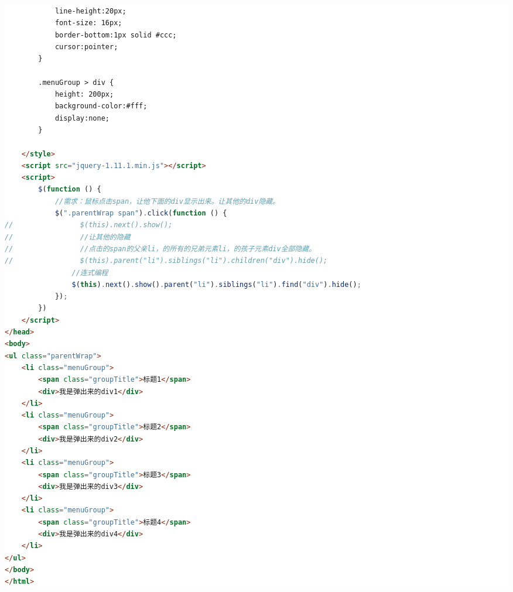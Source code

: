 ```html
            line-height:20px;
            font-size: 16px;
            border-bottom:1px solid #ccc;
            cursor:pointer;
        }

        .menuGroup > div {
            height: 200px;
            background-color:#fff;
            display:none;
        }

    </style>
    <script src="jquery-1.11.1.min.js"></script>
    <script>
        $(function () {
            //需求：鼠标点击span，让他下面的div显示出来。让其他的div隐藏。
            $(".parentWrap span").click(function () {
//                $(this).next().show();
//                //让其他的隐藏
//                //点击的span的父亲li，的所有的兄弟元素li，的孩子元素div全部隐藏。
//                $(this).parent("li").siblings("li").children("div").hide();
                //连式编程
                $(this).next().show().parent("li").siblings("li").find("div").hide();
            });
        })
    </script>
</head>
<body>
<ul class="parentWrap">
    <li class="menuGroup">
        <span class="groupTitle">标题1</span>
        <div>我是弹出来的div1</div>
    </li>
    <li class="menuGroup">
        <span class="groupTitle">标题2</span>
        <div>我是弹出来的div2</div>
    </li>
    <li class="menuGroup">
        <span class="groupTitle">标题3</span>
        <div>我是弹出来的div3</div>
    </li>
    <li class="menuGroup">
        <span class="groupTitle">标题4</span>
        <div>我是弹出来的div4</div>
    </li>
</ul>
</body>
</html>
```
